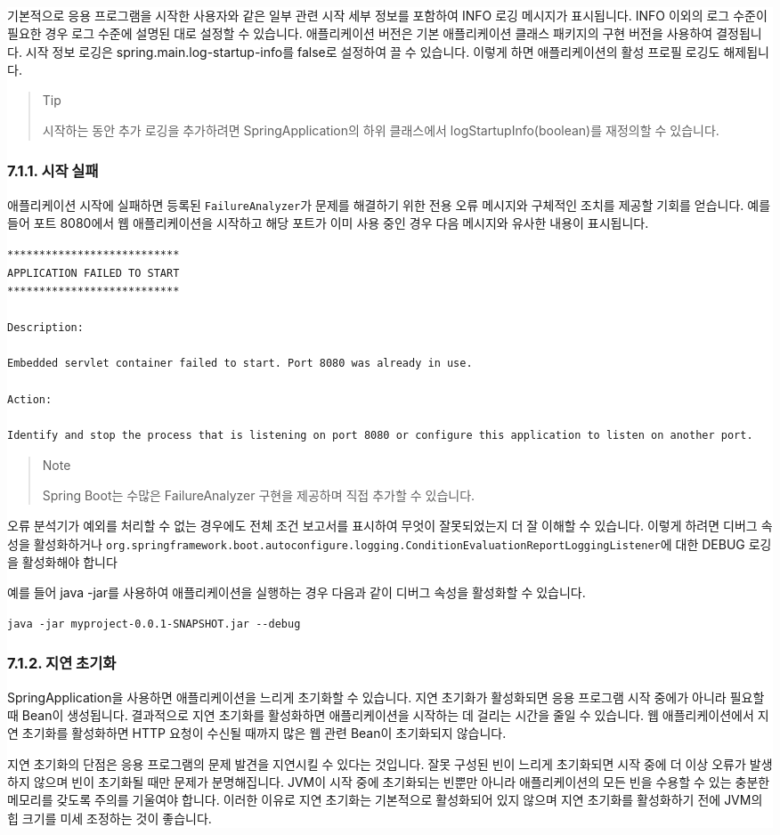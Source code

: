 기본적으로 응용 프로그램을 시작한 사용자와 같은 일부 관련 시작 세부 정보를 포함하여 INFO 로깅 메시지가 표시됩니다. INFO 이외의 로그 수준이 필요한 경우 로그 수준에 설명된 대로 설정할 수 있습니다.
애플리케이션 버전은 기본 애플리케이션 클래스 패키지의 구현 버전을 사용하여 결정됩니다.
시작 정보 로깅은 spring.main.log-startup-info를 false로 설정하여 끌 수 있습니다. 이렇게 하면 애플리케이션의 활성 프로필 로깅도 해제됩니다.

> Tip
>
> 시작하는 동안 추가 로깅을 추가하려면 SpringApplication의 하위 클래스에서 logStartupInfo(boolean)를 재정의할 수 있습니다.

### 7.1.1. 시작 실패

애플리케이션 시작에 실패하면 등록된 `FailureAnalyzer`가 문제를 해결하기 위한 전용 오류 메시지와 구체적인 조치를 제공할 기회를 얻습니다.
예를 들어 포트 8080에서 웹 애플리케이션을 시작하고 해당 포트가 이미 사용 중인 경우 다음 메시지와 유사한 내용이 표시됩니다.

```text
***************************
APPLICATION FAILED TO START
***************************

Description:

Embedded servlet container failed to start. Port 8080 was already in use.

Action:

Identify and stop the process that is listening on port 8080 or configure this application to listen on another port.
```

> Note
>
> Spring Boot는 수많은 FailureAnalyzer 구현을 제공하며 직접 추가할 수 있습니다.

오류 분석기가 예외를 처리할 수 없는 경우에도 전체 조건 보고서를 표시하여 무엇이 잘못되었는지 더 잘 이해할 수 있습니다.
이렇게 하려면 디버그 속성을 활성화하거나 `org.springframework.boot.autoconfigure.logging.ConditionEvaluationReportLoggingListener`에 대한
DEBUG 로깅을 활성화해야 합니다

예를 들어 java -jar를 사용하여 애플리케이션을 실행하는 경우 다음과 같이 디버그 속성을 활성화할 수 있습니다.

```shell
java -jar myproject-0.0.1-SNAPSHOT.jar --debug
```

### 7.1.2. 지연 초기화

SpringApplication을 사용하면 애플리케이션을 느리게 초기화할 수 있습니다. 지연 초기화가 활성화되면 응용 프로그램 시작 중에가 아니라 필요할 때 Bean이 생성됩니다.
결과적으로 지연 초기화를 활성화하면 애플리케이션을 시작하는 데 걸리는 시간을 줄일 수 있습니다. 웹 애플리케이션에서 지연 초기화를 활성화하면 HTTP 요청이 수신될 때까지 많은 웹 관련 Bean이 초기화되지
않습니다.

지연 초기화의 단점은 응용 프로그램의 문제 발견을 지연시킬 수 있다는 것입니다. 잘못 구성된 빈이 느리게 초기화되면 시작 중에 더 이상 오류가 발생하지 않으며 빈이 초기화될 때만 문제가 분명해집니다.
JVM이 시작 중에 초기화되는 빈뿐만 아니라 애플리케이션의 모든 빈을 수용할 수 있는 충분한 메모리를 갖도록 주의를 기울여야 합니다.
이러한 이유로 지연 초기화는 기본적으로 활성화되어 있지 않으며 지연 초기화를 활성화하기 전에 JVM의 힙 크기를 미세 조정하는 것이 좋습니다.
